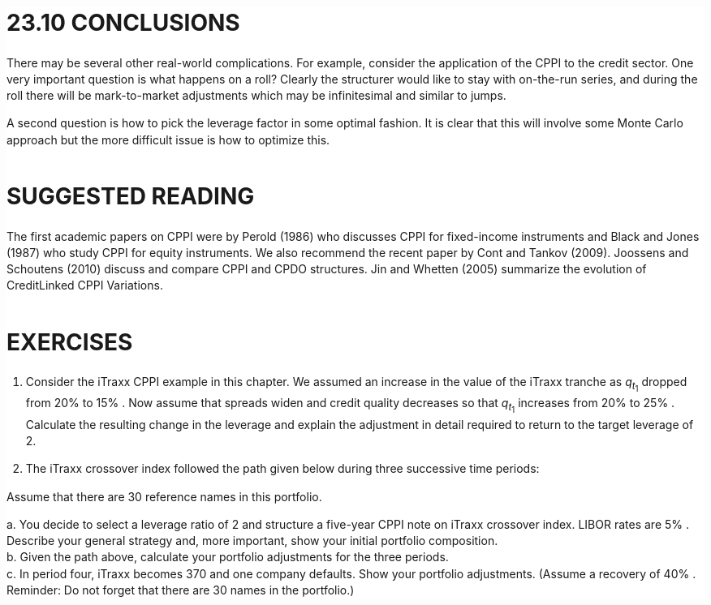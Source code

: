 # 23.10 CONCLUSIONS  

There may be several other real-world complications. For example, consider the application of the CPPI to the credit sector. One very important question is what happens on a roll? Clearly the structurer would like to stay with on-the-run series, and during the roll there will be mark-to-market adjustments which may be infinitesimal and similar to jumps.  

A second question is how to pick the leverage factor in some optimal fashion. It is clear that this will involve some Monte Carlo approach but the more difficult issue is how to optimize this.  

# SUGGESTED READING  

The first academic papers on CPPI were by Perold (1986) who discusses CPPI for fixed-income instruments and Black and Jones (1987) who study CPPI for equity instruments. We also recommend the recent paper by Cont and Tankov (2009). Joossens and Schoutens (2010) discuss and compare CPPI and CPDO structures. Jin and Whetten (2005) summarize the evolution of CreditLinked CPPI Variations.  

# EXERCISES  

1. Consider the iTraxx CPPI example in this chapter. We assumed an increase in the value of the iTraxx tranche as $q_{t_{1}}$ dropped from $20\%$ to $15\%$ . Now assume that spreads widen and credit quality decreases so that $q_{t_{1}}$ increases from $20\%$ to $25\%$ . Calculate the resulting change in the leverage and explain the adjustment in detail required to return to the target leverage of 2.  

2. The iTraxx crossover index followed the path given below during three successive time periods:  

Assume that there are 30 reference names in this portfolio.  

a. You decide to select a leverage ratio of 2 and structure a five-year CPPI note on iTraxx crossover index. LIBOR rates are $5\%$ . Describe your general strategy and, more important, show your initial portfolio composition.   
b. Given the path above, calculate your portfolio adjustments for the three periods.   
c. In period four, iTraxx becomes 370 and one company defaults. Show your portfolio adjustments. (Assume a recovery of $40\%$ . Reminder: Do not forget that there are 30 names in the portfolio.)  